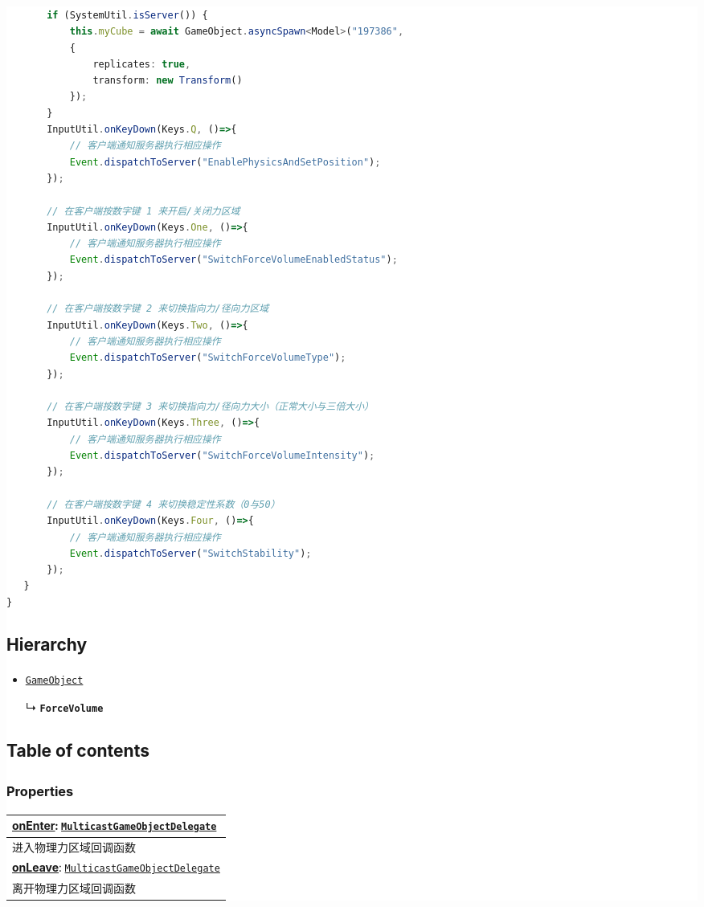 ```ts
       if (SystemUtil.isServer()) {
           this.myCube = await GameObject.asyncSpawn<Model>("197386",
           {
               replicates: true,
               transform: new Transform()
           });
       }
       InputUtil.onKeyDown(Keys.Q, ()=>{
           // 客户端通知服务器执行相应操作
           Event.dispatchToServer("EnablePhysicsAndSetPosition");
       });

       // 在客户端按数字键 1 来开启/关闭力区域
       InputUtil.onKeyDown(Keys.One, ()=>{
           // 客户端通知服务器执行相应操作
           Event.dispatchToServer("SwitchForceVolumeEnabledStatus");
       });

       // 在客户端按数字键 2 来切换指向力/径向力区域
       InputUtil.onKeyDown(Keys.Two, ()=>{
           // 客户端通知服务器执行相应操作
           Event.dispatchToServer("SwitchForceVolumeType");
       });

       // 在客户端按数字键 3 来切换指向力/径向力大小（正常大小与三倍大小）
       InputUtil.onKeyDown(Keys.Three, ()=>{
           // 客户端通知服务器执行相应操作
           Event.dispatchToServer("SwitchForceVolumeIntensity");
       });

       // 在客户端按数字键 4 来切换稳定性系数（0与50）
       InputUtil.onKeyDown(Keys.Four, ()=>{
           // 客户端通知服务器执行相应操作
           Event.dispatchToServer("SwitchStability");
       });
   }
}
```

## Hierarchy

- [`GameObject`](mw.GameObject.md)

  ↳ **`ForceVolume`**

## Table of contents

### Properties <Score text="Properties" /> 
| **[onEnter](mw.ForceVolume.md#onenter)**: [`MulticastGameObjectDelegate`](mw.MulticastGameObjectDelegate.md)  |
| :-----|
| 进入物理力区域回调函数|
| **[onLeave](mw.ForceVolume.md#onleave)**: [`MulticastGameObjectDelegate`](mw.MulticastGameObjectDelegate.md)  |
| 离开物理力区域回调函数|
